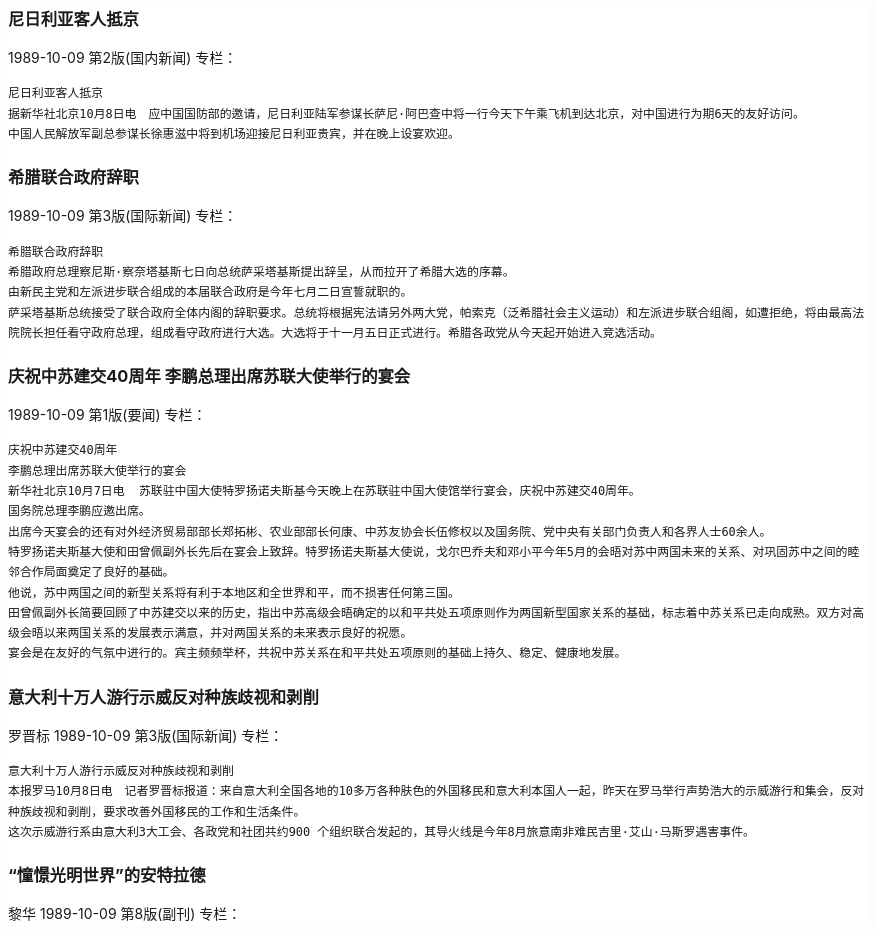 
### 尼日利亚客人抵京

1989-10-09
第2版(国内新闻)
专栏：

    尼日利亚客人抵京
    据新华社北京10月8日电　应中国国防部的邀请，尼日利亚陆军参谋长萨尼·阿巴查中将一行今天下午乘飞机到达北京，对中国进行为期6天的友好访问。
    中国人民解放军副总参谋长徐惠滋中将到机场迎接尼日利亚贵宾，并在晚上设宴欢迎。


### 希腊联合政府辞职

1989-10-09
第3版(国际新闻)
专栏：

    希腊联合政府辞职
    希腊政府总理察尼斯·察奈塔基斯七日向总统萨采塔基斯提出辞呈，从而拉开了希腊大选的序幕。
    由新民主党和左派进步联合组成的本届联合政府是今年七月二日宣誓就职的。
    萨采塔基斯总统接受了联合政府全体内阁的辞职要求。总统将根据宪法请另外两大党，帕索克（泛希腊社会主义运动）和左派进步联合组阁，如遭拒绝，将由最高法院院长担任看守政府总理，组成看守政府进行大选。大选将于十一月五日正式进行。希腊各政党从今天起开始进入竞选活动。


### 庆祝中苏建交40周年  李鹏总理出席苏联大使举行的宴会

1989-10-09
第1版(要闻)
专栏：

    庆祝中苏建交40周年
    李鹏总理出席苏联大使举行的宴会
    新华社北京10月7日电  苏联驻中国大使特罗扬诺夫斯基今天晚上在苏联驻中国大使馆举行宴会，庆祝中苏建交40周年。
    国务院总理李鹏应邀出席。
    出席今天宴会的还有对外经济贸易部部长郑拓彬、农业部部长何康、中苏友协会长伍修权以及国务院、党中央有关部门负责人和各界人士60余人。
    特罗扬诺夫斯基大使和田曾佩副外长先后在宴会上致辞。特罗扬诺夫斯基大使说，戈尔巴乔夫和邓小平今年5月的会晤对苏中两国未来的关系、对巩固苏中之间的睦邻合作局面奠定了良好的基础。
    他说，苏中两国之间的新型关系将有利于本地区和全世界和平，而不损害任何第三国。
    田曾佩副外长简要回顾了中苏建交以来的历史，指出中苏高级会晤确定的以和平共处五项原则作为两国新型国家关系的基础，标志着中苏关系已走向成熟。双方对高级会晤以来两国关系的发展表示满意，并对两国关系的未来表示良好的祝愿。
    宴会是在友好的气氛中进行的。宾主频频举杯，共祝中苏关系在和平共处五项原则的基础上持久、稳定、健康地发展。


### 意大利十万人游行示威反对种族歧视和剥削
罗晋标
1989-10-09
第3版(国际新闻)
专栏：

    意大利十万人游行示威反对种族歧视和剥削
    本报罗马10月8日电　记者罗晋标报道：来自意大利全国各地的10多万各种肤色的外国移民和意大利本国人一起，昨天在罗马举行声势浩大的示威游行和集会，反对种族歧视和剥削，要求改善外国移民的工作和生活条件。
    这次示威游行系由意大利3大工会、各政党和社团共约900 个组织联合发起的，其导火线是今年8月旅意南非难民吉里·艾山·马斯罗遇害事件。


### “憧憬光明世界”的安特拉德
黎华
1989-10-09
第8版(副刊)
专栏：
